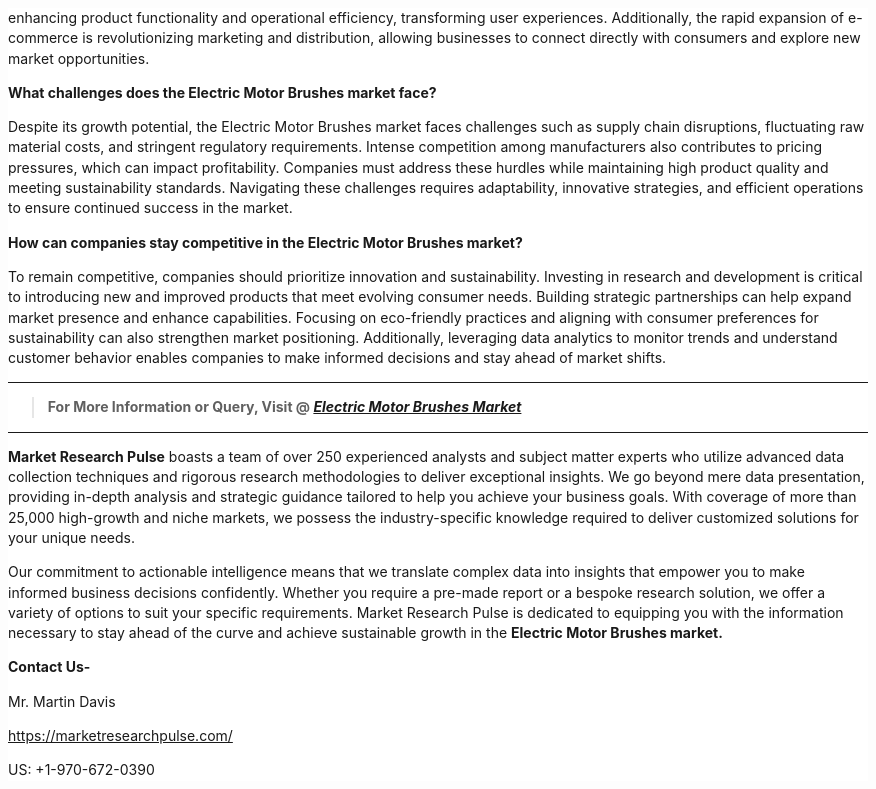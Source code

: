 enhancing product functionality and operational efficiency, transforming user experiences. Additionally, the rapid expansion of e-commerce is revolutionizing marketing and distribution, allowing businesses to connect directly with consumers and explore new market opportunities.</p><p><strong>What challenges does the Electric Motor Brushes market face?</strong></p><p>Despite its growth potential, the Electric Motor Brushes market faces challenges such as supply chain disruptions, fluctuating raw material costs, and stringent regulatory requirements. Intense competition among manufacturers also contributes to pricing pressures, which can impact profitability. Companies must address these hurdles while maintaining high product quality and meeting sustainability standards. Navigating these challenges requires adaptability, innovative strategies, and efficient operations to ensure continued success in the market.</p><p><strong>How can companies stay competitive in the Electric Motor Brushes market?</strong></p><p>To remain competitive, companies should prioritize innovation and sustainability. Investing in research and development is critical to introducing new and improved products that meet evolving consumer needs. Building strategic partnerships can help expand market presence and enhance capabilities. Focusing on eco-friendly practices and aligning with consumer preferences for sustainability can also strengthen market positioning. Additionally, leveraging data analytics to monitor trends and understand customer behavior enables companies to make informed decisions and stay ahead of market shifts.</p><hr /><blockquote><p><strong>For More Information or Query, Visit @&nbsp;<em><a href="https://marketresearchpulse.com/report/39167/electric-motor-brushes-market?utm_source=Linkedin&utm_medium=0110">Electric Motor Brushes Market</a></em></strong></p></blockquote><hr /><p><strong>Market Research Pulse</strong> boasts a team of over 250 experienced analysts and subject matter experts who utilize advanced data collection techniques and rigorous research methodologies to deliver exceptional insights. We go beyond mere data presentation, providing in-depth analysis and strategic guidance tailored to help you achieve your business goals. With coverage of more than 25,000 high-growth and niche markets, we possess the industry-specific knowledge required to deliver customized solutions for your unique needs.</p><p>Our commitment to actionable intelligence means that we translate complex data into insights that empower you to make informed business decisions confidently. Whether you require a pre-made report or a bespoke research solution, we offer a variety of options to suit your specific requirements. Market Research Pulse is dedicated to equipping you with the information necessary to stay ahead of the curve and achieve sustainable growth in the <strong>Electric Motor Brushes market.</strong></p><p><strong>Contact Us-</strong></p><p>Mr. Martin Davis</p><p>https://marketresearchpulse.com/</p><p>US: +1-970-672-0390</p>